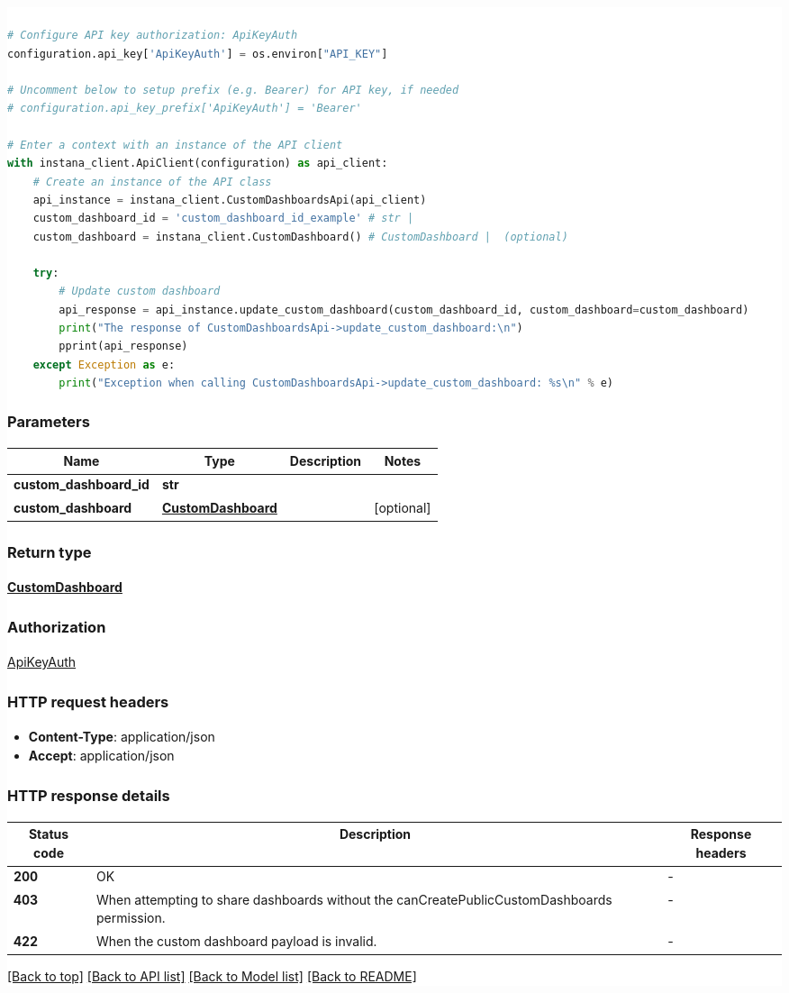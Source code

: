 ```python

# Configure API key authorization: ApiKeyAuth
configuration.api_key['ApiKeyAuth'] = os.environ["API_KEY"]

# Uncomment below to setup prefix (e.g. Bearer) for API key, if needed
# configuration.api_key_prefix['ApiKeyAuth'] = 'Bearer'

# Enter a context with an instance of the API client
with instana_client.ApiClient(configuration) as api_client:
    # Create an instance of the API class
    api_instance = instana_client.CustomDashboardsApi(api_client)
    custom_dashboard_id = 'custom_dashboard_id_example' # str | 
    custom_dashboard = instana_client.CustomDashboard() # CustomDashboard |  (optional)

    try:
        # Update custom dashboard
        api_response = api_instance.update_custom_dashboard(custom_dashboard_id, custom_dashboard=custom_dashboard)
        print("The response of CustomDashboardsApi->update_custom_dashboard:\n")
        pprint(api_response)
    except Exception as e:
        print("Exception when calling CustomDashboardsApi->update_custom_dashboard: %s\n" % e)
```



### Parameters


Name | Type | Description  | Notes
------------- | ------------- | ------------- | -------------
 **custom_dashboard_id** | **str**|  | 
 **custom_dashboard** | [**CustomDashboard**](CustomDashboard.md)|  | [optional] 

### Return type

[**CustomDashboard**](CustomDashboard.md)

### Authorization

[ApiKeyAuth](../README.md#ApiKeyAuth)

### HTTP request headers

 - **Content-Type**: application/json
 - **Accept**: application/json

### HTTP response details

| Status code | Description | Response headers |
|-------------|-------------|------------------|
**200** | OK |  -  |
**403** | When attempting to share dashboards without the canCreatePublicCustomDashboards permission. |  -  |
**422** | When the custom dashboard payload is invalid. |  -  |

[[Back to top]](#) [[Back to API list]](../README.md#documentation-for-api-endpoints) [[Back to Model list]](../README.md#documentation-for-models) [[Back to README]](../README.md)

